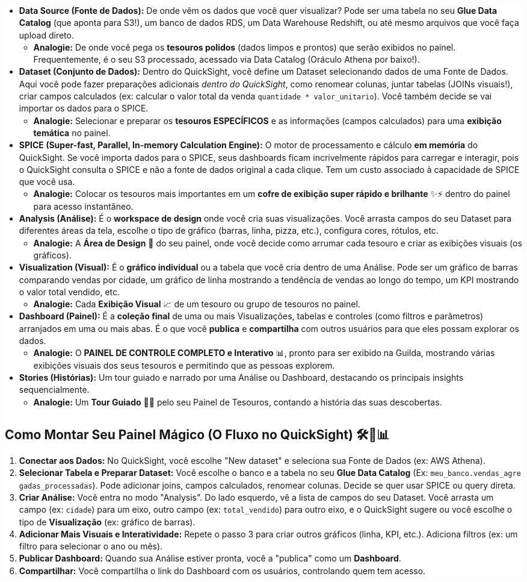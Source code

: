 * **Data Source (Fonte de Dados):** De onde vêm os dados que você quer visualizar? Pode ser uma tabela no seu **Glue Data Catalog** (que aponta para S3!), um banco de dados RDS, um Data Warehouse Redshift, ou até mesmo arquivos que você faça upload direto.
    * **Analogie:** De onde você pega os **tesouros polidos** (dados limpos e prontos) que serão exibidos no painel. Frequentemente, é o seu S3 processado, acessado via Data Catalog (Oráculo Athena por baixo!).
* **Dataset (Conjunto de Dados):** Dentro do QuickSight, você define um Dataset selecionando dados de uma Fonte de Dados. Aqui você pode fazer preparações adicionais *dentro do QuickSight*, como renomear colunas, juntar tabelas (JOINs visuais!), criar campos calculados (ex: calcular o valor total da venda `quantidade * valor_unitario`). Você também decide se vai importar os dados para o SPICE.
    * **Analogie:** Selecionar e preparar os **tesouros ESPECÍFICOS** e as informações (campos calculados) para uma **exibição temática** no painel.
* **SPICE (Super-fast, Parallel, In-memory Calculation Engine):** O motor de processamento e cálculo **em memória** do QuickSight. Se você importa dados para o SPICE, seus dashboards ficam incrivelmente rápidos para carregar e interagir, pois o QuickSight consulta o SPICE e não a fonte de dados original a cada clique. Tem um custo associado à capacidade de SPICE que você usa.
    * **Analogie:** Colocar os tesouros mais importantes em um **cofre de exibição super rápido e brilhante** ✨⚡ dentro do painel para acesso instantâneo.
* **Analysis (Análise):** É o **workspace de design** onde você cria suas visualizações. Você arrasta campos do seu Dataset para diferentes áreas da tela, escolhe o tipo de gráfico (barras, linha, pizza, etc.), configura cores, rótulos, etc.
    * **Analogie:** A **Área de Design** 🎨 do seu painel, onde você decide como arrumar cada tesouro e criar as exibições visuais (os gráficos).
* **Visualization (Visual):** É o **gráfico individual** ou a tabela que você cria dentro de uma Análise. Pode ser um gráfico de barras comparando vendas por cidade, um gráfico de linha mostrando a tendência de vendas ao longo do tempo, um KPI mostrando o valor total vendido, etc.
    * **Analogie:** Cada **Exibição Visual** 📈 de um tesouro ou grupo de tesouros no painel.
* **Dashboard (Painel):** É a **coleção final** de uma ou mais Visualizações, tabelas e controles (como filtros e parâmetros) arranjados em uma ou mais abas. É o que você **publica** e **compartilha** com outros usuários para que eles possam explorar os dados.
    * **Analogie:** O **PAINEL DE CONTROLE COMPLETO e Interativo** 📊, pronto para ser exibido na Guilda, mostrando várias exibições visuais dos seus tesouros e permitindo que as pessoas explorem.
* **Stories (Histórias):** Um tour guiado e narrado por uma Análise ou Dashboard, destacando os principais insights sequencialmente.
    * **Analogie:** Um **Tour Guiado** 🚶‍♂️ pelo seu Painel de Tesouros, contando a história das suas descobertas.

## Como Montar Seu Painel Mágico (O Fluxo no QuickSight) 🛠️🎨📊

1.  **Conectar aos Dados:** No QuickSight, você escolhe "New dataset" e seleciona sua Fonte de Dados (ex: AWS Athena).
2.  **Selecionar Tabela e Preparar Dataset:** Você escolhe o banco e a tabela no seu **Glue Data Catalog** (Ex: `meu_banco.vendas_agregadas_processadas`). Pode adicionar joins, campos calculados, renomear colunas. Decide se quer usar SPICE ou query direta.
3.  **Criar Análise:** Você entra no modo "Analysis". Do lado esquerdo, vê a lista de campos do seu Dataset. Você arrasta um campo (ex: `cidade`) para um eixo, outro campo (ex: `total_vendido`) para outro eixo, e o QuickSight sugere ou você escolhe o tipo de **Visualização** (ex: gráfico de barras).
4.  **Adicionar Mais Visuais e Interatividade:** Repete o passo 3 para criar outros gráficos (linha, KPI, etc.). Adiciona filtros (ex: um filtro para selecionar o ano ou mês).
5.  **Publicar Dashboard:** Quando sua Análise estiver pronta, você a "publica" como um **Dashboard**.
6.  **Compartilhar:** Você compartilha o link do Dashboard com os usuários, controlando quem tem acesso.
